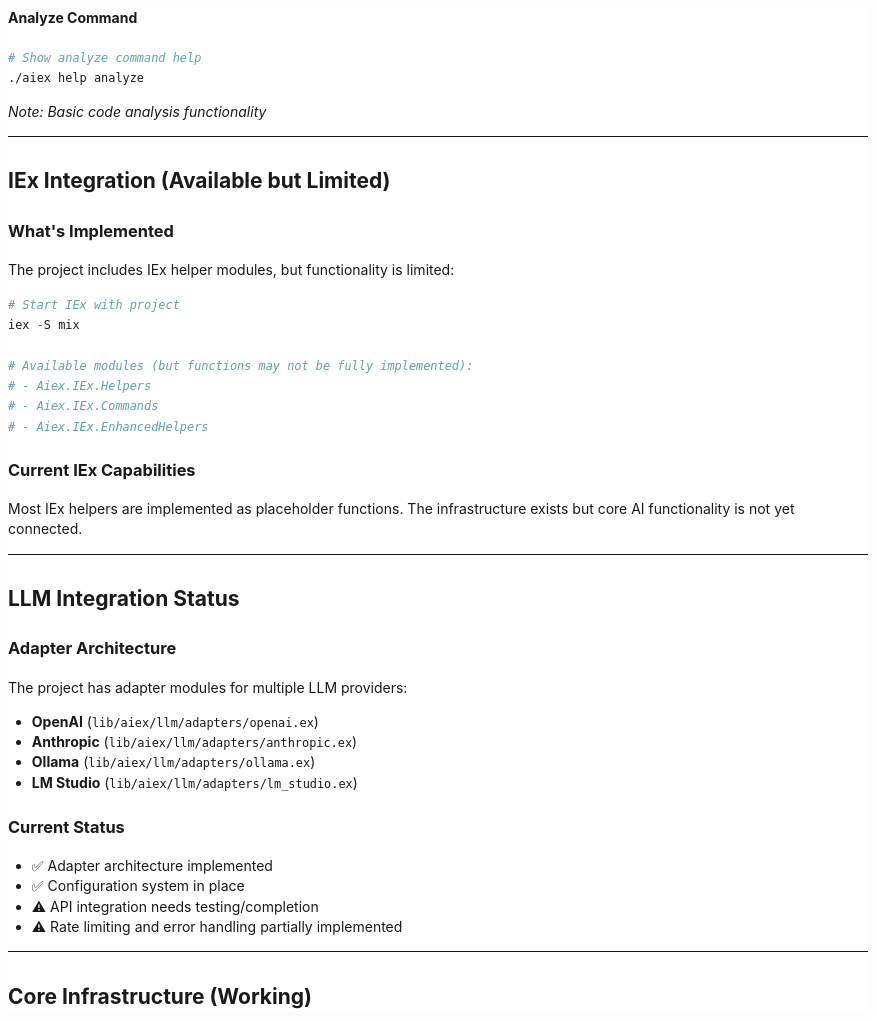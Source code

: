 #### Analyze Command  
```bash
# Show analyze command help
./aiex help analyze
```
*Note: Basic code analysis functionality*

---

## IEx Integration (Available but Limited)

### What's Implemented

The project includes IEx helper modules, but functionality is limited:

```elixir
# Start IEx with project
iex -S mix

# Available modules (but functions may not be fully implemented):
# - Aiex.IEx.Helpers
# - Aiex.IEx.Commands
# - Aiex.IEx.EnhancedHelpers
```

### Current IEx Capabilities

Most IEx helpers are implemented as placeholder functions. The infrastructure exists but core AI functionality is not yet connected.

---

## LLM Integration Status

### Adapter Architecture

The project has adapter modules for multiple LLM providers:

- **OpenAI** (`lib/aiex/llm/adapters/openai.ex`)
- **Anthropic** (`lib/aiex/llm/adapters/anthropic.ex`) 
- **Ollama** (`lib/aiex/llm/adapters/ollama.ex`)
- **LM Studio** (`lib/aiex/llm/adapters/lm_studio.ex`)

### Current Status

- ✅ Adapter architecture implemented
- ✅ Configuration system in place
- ⚠️ API integration needs testing/completion
- ⚠️ Rate limiting and error handling partially implemented

---

## Core Infrastructure (Working)
